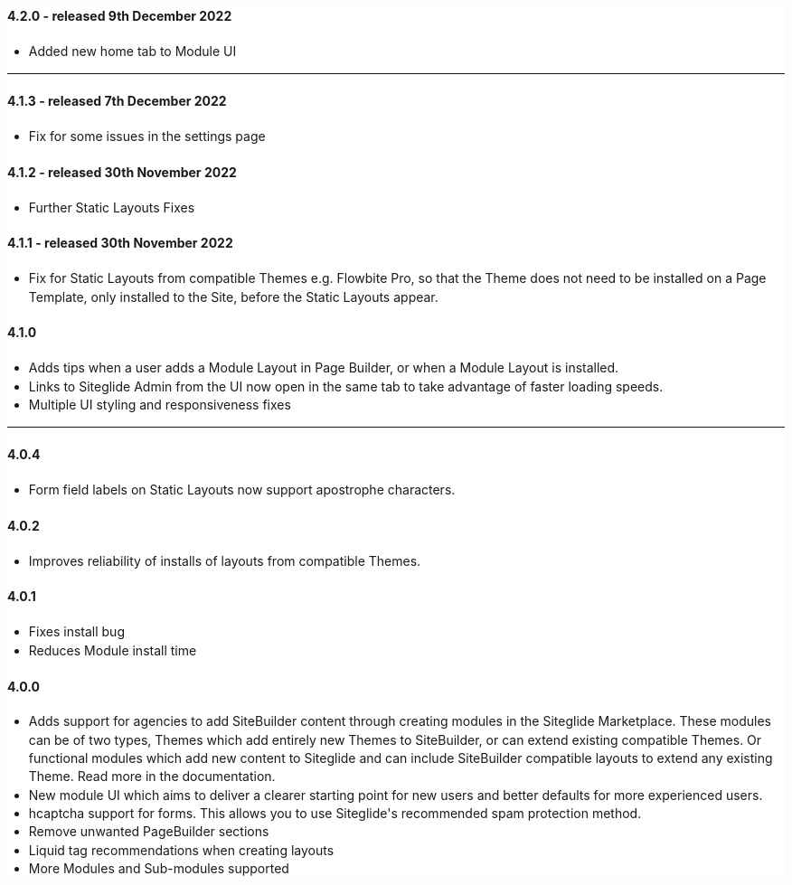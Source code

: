 #### 4.2.0 - released 9th December 2022 <a href="#id-420-released-9th-december-2022" id="id-420-released-9th-december-2022"></a>

* Added new home tab to Module UI

***

#### 4.1.3 - released 7th December 2022 <a href="#id-413-released-7th-december-2022" id="id-413-released-7th-december-2022"></a>

* Fix for some issues in the settings page

#### 4.1.2 - released 30th November 2022 <a href="#id-412-released-30th-november-2022" id="id-412-released-30th-november-2022"></a>

* Further Static Layouts Fixes

#### 4.1.1 - released 30th November 2022 <a href="#id-411-released-30th-november-2022" id="id-411-released-30th-november-2022"></a>

* Fix for Static Layouts from compatible Themes e.g. Flowbite Pro, so that the Theme does not need to be installed on a Page Template, only installed to the Site, before the Static Layouts appear.

#### 4.1.0 <a href="#id-410" id="id-410"></a>

* Adds tips when a user adds a Module Layout in Page Builder, or when a Module Layout is installed.
* Links to Siteglide Admin from the UI now open in the same tab to take advantage of faster loading speeds.
* Multiple UI styling and responsiveness fixes

***

#### 4.0.4 <a href="#id-404" id="id-404"></a>

* Form field labels on Static Layouts now support apostrophe characters.

#### 4.0.2 <a href="#id-402" id="id-402"></a>

* Improves reliability of installs of layouts from compatible Themes.

#### 4.0.1 <a href="#id-401" id="id-401"></a>

* Fixes install bug
* Reduces Module install time

#### 4.0.0 <a href="#id-400" id="id-400"></a>

* Adds support for agencies to add SiteBuilder content through creating modules in the Siteglide Marketplace. These modules can be of two types, Themes which add entirely new Themes to SiteBuilder, or can extend existing compatible Themes. Or functional modules which add new content to Siteglide and can include SiteBuilder compatible layouts to extend any existing Theme. Read more in the documentation.
* New module UI which aims to deliver a clearer starting point for new users and better defaults for more experienced users.
* hcaptcha support for forms. This allows you to use Siteglide's recommended spam protection method.
* Remove unwanted PageBuilder sections
* Liquid tag recommendations when creating layouts
* More Modules and Sub-modules supported
